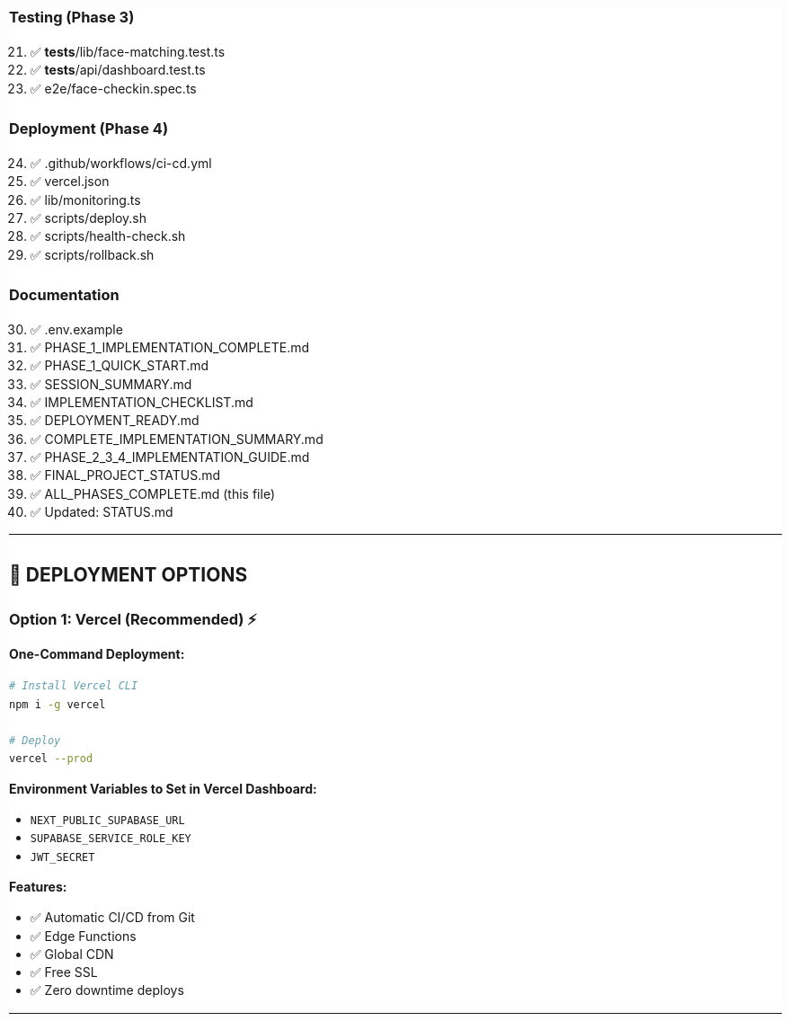 ### Testing (Phase 3)
21. ✅ __tests__/lib/face-matching.test.ts
22. ✅ __tests__/api/dashboard.test.ts
23. ✅ e2e/face-checkin.spec.ts

### Deployment (Phase 4)
24. ✅ .github/workflows/ci-cd.yml
25. ✅ vercel.json
26. ✅ lib/monitoring.ts
27. ✅ scripts/deploy.sh
28. ✅ scripts/health-check.sh
29. ✅ scripts/rollback.sh

### Documentation
30. ✅ .env.example
31. ✅ PHASE_1_IMPLEMENTATION_COMPLETE.md
32. ✅ PHASE_1_QUICK_START.md
33. ✅ SESSION_SUMMARY.md
34. ✅ IMPLEMENTATION_CHECKLIST.md
35. ✅ DEPLOYMENT_READY.md
36. ✅ COMPLETE_IMPLEMENTATION_SUMMARY.md
37. ✅ PHASE_2_3_4_IMPLEMENTATION_GUIDE.md
38. ✅ FINAL_PROJECT_STATUS.md
39. ✅ ALL_PHASES_COMPLETE.md (this file)
40. ✅ Updated: STATUS.md

---

## 🚀 DEPLOYMENT OPTIONS

### Option 1: Vercel (Recommended) ⚡

**One-Command Deployment:**
```bash
# Install Vercel CLI
npm i -g vercel

# Deploy
vercel --prod
```

**Environment Variables to Set in Vercel Dashboard:**
- `NEXT_PUBLIC_SUPABASE_URL`
- `SUPABASE_SERVICE_ROLE_KEY`
- `JWT_SECRET`

**Features:**
- ✅ Automatic CI/CD from Git
- ✅ Edge Functions
- ✅ Global CDN
- ✅ Free SSL
- ✅ Zero downtime deploys

---